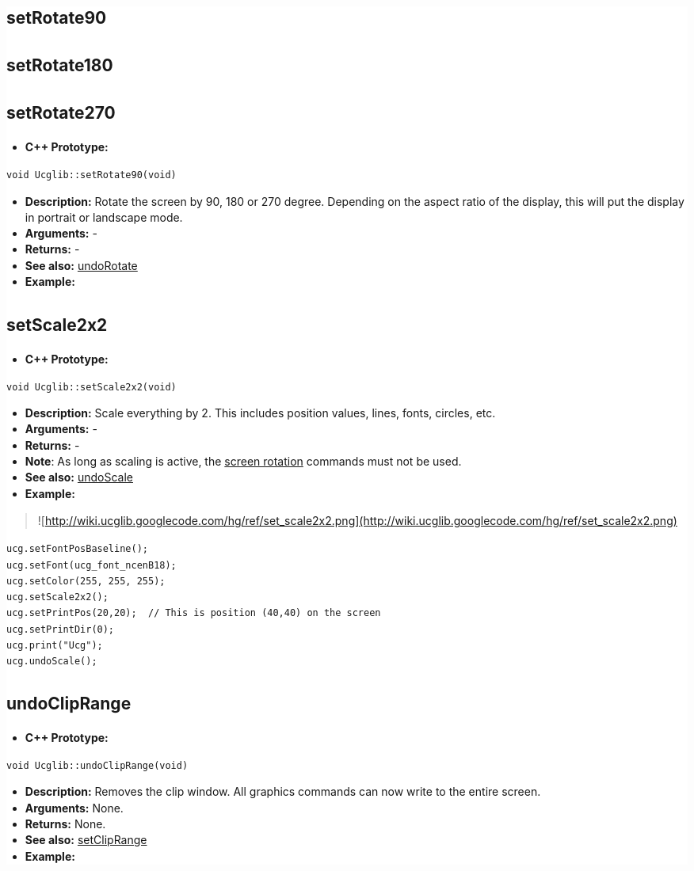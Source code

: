 ## setRotate90 ##
## setRotate180 ##
## setRotate270 ##
  * **C++ Prototype:**
```
void Ucglib::setRotate90(void)
```
  * **Description:** Rotate the screen by 90, 180 or 270 degree. Depending on the aspect ratio of the display, this will put the display in portrait or landscape mode.
  * **Arguments:** -
  * **Returns:** -
  * **See also:** [undoRotate](reference#undoRotate.md)
  * **Example:**

## setScale2x2 ##
  * **C++ Prototype:**
```
void Ucglib::setScale2x2(void)
```
  * **Description:** Scale everything by 2. This includes position values, lines, fonts, circles, etc.
  * **Arguments:** -
  * **Returns:** -
  * **Note**: As long as scaling is active, the [screen rotation](reference#setRotate90.md) commands must not be used.
  * **See also:** [undoScale](reference#undoScale.md)
  * **Example:**
> ![http://wiki.ucglib.googlecode.com/hg/ref/set_scale2x2.png](http://wiki.ucglib.googlecode.com/hg/ref/set_scale2x2.png)
```
ucg.setFontPosBaseline();
ucg.setFont(ucg_font_ncenB18);
ucg.setColor(255, 255, 255);
ucg.setScale2x2();
ucg.setPrintPos(20,20);  // This is position (40,40) on the screen
ucg.setPrintDir(0);
ucg.print("Ucg");
ucg.undoScale();
```


## undoClipRange ##
  * **C++ Prototype:**
```
void Ucglib::undoClipRange(void)
```
  * **Description:** Removes the clip window. All graphics commands can now write to the entire screen.
  * **Arguments:** None.
  * **Returns:** None.
  * **See also:** [setClipRange](reference#setClipRange.md)
  * **Example:**
